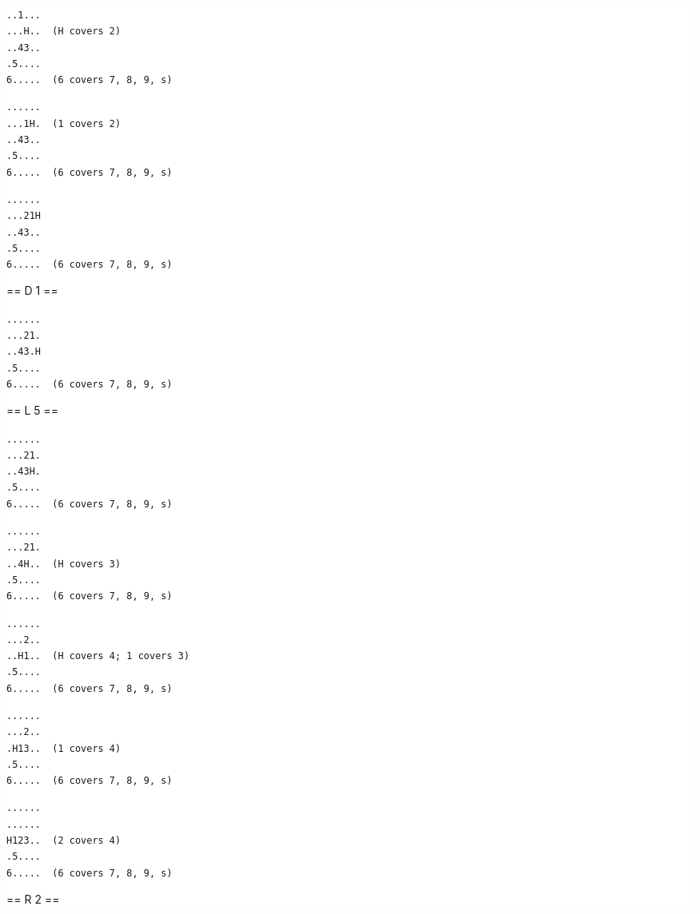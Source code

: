 ```
..1...
...H..  (H covers 2)
..43..
.5....
6.....  (6 covers 7, 8, 9, s)
```
```
......
...1H.  (1 covers 2)
..43..
.5....
6.....  (6 covers 7, 8, 9, s)
```
```
......
...21H
..43..
.5....
6.....  (6 covers 7, 8, 9, s)
```
== D 1 ==
```
......
...21.
..43.H
.5....
6.....  (6 covers 7, 8, 9, s)
```
== L 5 ==

```
......
...21.
..43H.
.5....
6.....  (6 covers 7, 8, 9, s)
```
```
......
...21.
..4H..  (H covers 3)
.5....
6.....  (6 covers 7, 8, 9, s)
```
```
......
...2..
..H1..  (H covers 4; 1 covers 3)
.5....
6.....  (6 covers 7, 8, 9, s)
```
```
......
...2..
.H13..  (1 covers 4)
.5....
6.....  (6 covers 7, 8, 9, s)
```
```
......
......
H123..  (2 covers 4)
.5....
6.....  (6 covers 7, 8, 9, s)
```
== R 2 ==
```
```
